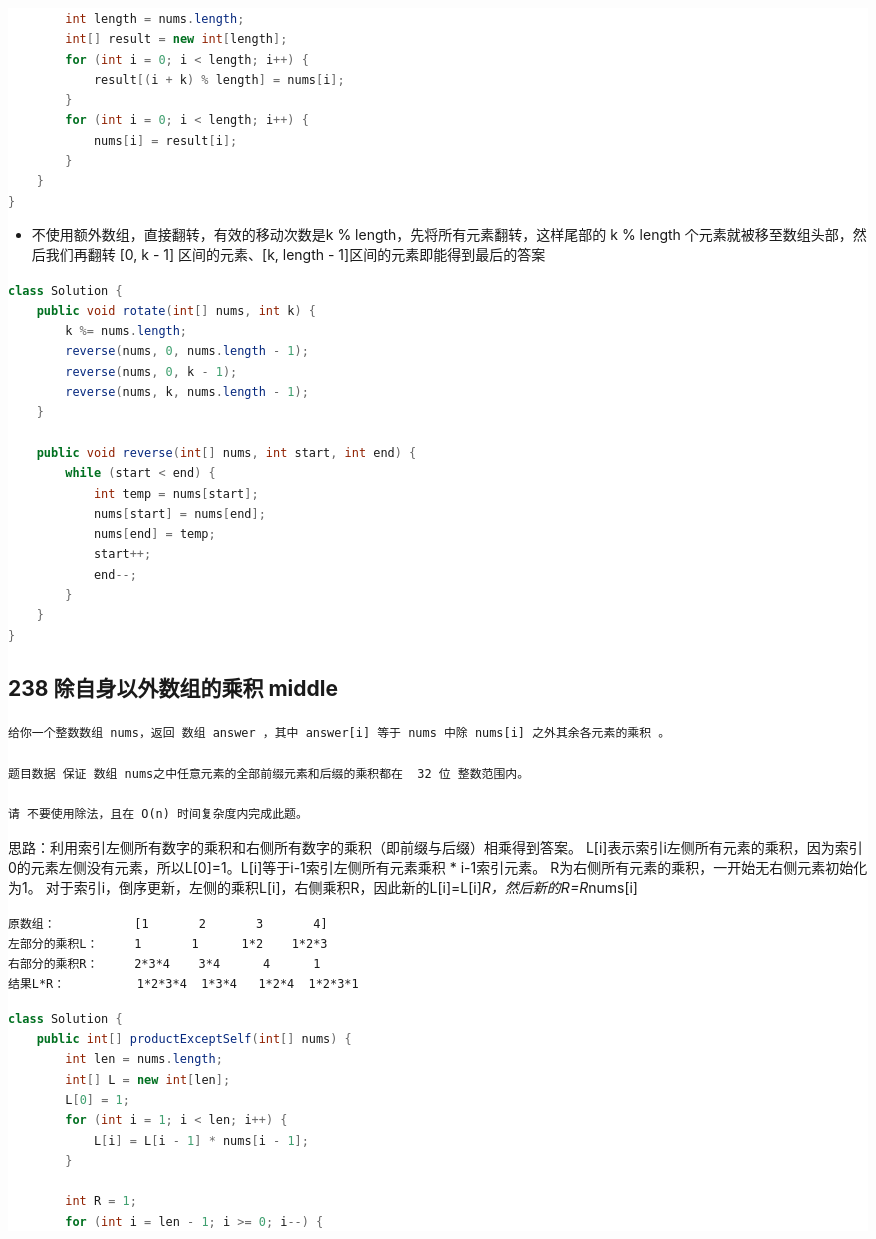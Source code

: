 ```java
        int length = nums.length;
        int[] result = new int[length];
        for (int i = 0; i < length; i++) {
            result[(i + k) % length] = nums[i];
        }
        for (int i = 0; i < length; i++) {
            nums[i] = result[i];
        }
    }
}
```
* 不使用额外数组，直接翻转，有效的移动次数是k % length，先将所有元素翻转，这样尾部的 k % length 个元素就被移至数组头部，然后我们再翻转 [0, k - 1] 区间的元素、[k, length - 1]区间的元素即能得到最后的答案
```java
class Solution {
    public void rotate(int[] nums, int k) {
        k %= nums.length;
        reverse(nums, 0, nums.length - 1);
        reverse(nums, 0, k - 1);
        reverse(nums, k, nums.length - 1);
    }

    public void reverse(int[] nums, int start, int end) {
        while (start < end) {
            int temp = nums[start];
            nums[start] = nums[end];
            nums[end] = temp;
            start++;
            end--;
        }
    }
}
```
## 238 除自身以外数组的乘积 middle
```
给你一个整数数组 nums，返回 数组 answer ，其中 answer[i] 等于 nums 中除 nums[i] 之外其余各元素的乘积 。

题目数据 保证 数组 nums之中任意元素的全部前缀元素和后缀的乘积都在  32 位 整数范围内。

请 不要使用除法，且在 O(n) 时间复杂度内完成此题。
```
思路：利用索引左侧所有数字的乘积和右侧所有数字的乘积（即前缀与后缀）相乘得到答案。
L[i]表示索引i左侧所有元素的乘积，因为索引0的元素左侧没有元素，所以L[0]=1。L[i]等于i-1索引左侧所有元素乘积 * i-1索引元素。
R为右侧所有元素的乘积，一开始无右侧元素初始化为1。
对于索引i，倒序更新，左侧的乘积L[i]，右侧乘积R，因此新的L[i]=L[i]*R，然后新的R=R*nums[i]
```
原数组：           [1       2       3       4]
左部分的乘积L：     1       1      1*2    1*2*3
右部分的乘积R：     2*3*4    3*4      4      1
结果L*R：          1*2*3*4  1*3*4   1*2*4  1*2*3*1
```
```JAVA
class Solution {
    public int[] productExceptSelf(int[] nums) {
        int len = nums.length;
        int[] L = new int[len];
        L[0] = 1;        
        for (int i = 1; i < len; i++) {
            L[i] = L[i - 1] * nums[i - 1];
        }

        int R = 1;
        for (int i = len - 1; i >= 0; i--) {
```